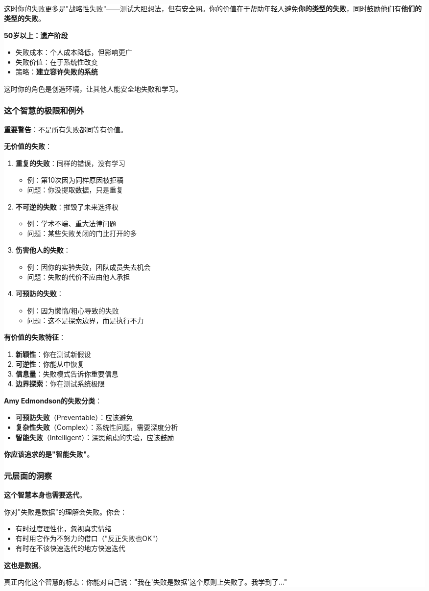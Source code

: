 这时你的失败更多是"战略性失败"——测试大胆想法，但有安全网。你的价值在于帮助年轻人避免**你的类型的失败**，同时鼓励他们有**他们的类型的失败**。

**50岁以上：遗产阶段**

- 失败成本：个人成本降低，但影响更广
- 失败价值：在于系统性改变
- 策略：**建立容许失败的系统**

这时你的角色是创造环境，让其他人能安全地失败和学习。

### 这个智慧的极限和例外

**重要警告**：不是所有失败都同等有价值。

**无价值的失败**：

1. **重复的失败**：同样的错误，没有学习
   - 例：第10次因为同样原因被拒稿
   - 问题：你没提取数据，只是重复

2. **不可逆的失败**：摧毁了未来选择权
   - 例：学术不端、重大法律问题
   - 问题：某些失败关闭的门比打开的多

3. **伤害他人的失败**：
   - 例：因你的实验失败，团队成员失去机会
   - 问题：失败的代价不应由他人承担

4. **可预防的失败**：
   - 例：因为懒惰/粗心导致的失败
   - 问题：这不是探索边界，而是执行不力

**有价值的失败特征**：

1. **新颖性**：你在测试新假设
2. **可逆性**：你能从中恢复
3. **信息量**：失败模式告诉你重要信息
4. **边界探索**：你在测试系统极限

**Amy Edmondson的失败分类**：

- **可预防失败**（Preventable）：应该避免
- **复杂性失败**（Complex）：系统性问题，需要深度分析
- **智能失败**（Intelligent）：深思熟虑的实验，应该鼓励

**你应该追求的是"智能失败"**。

### 元层面的洞察

**这个智慧本身也需要迭代**。

你对"失败是数据"的理解会失败。你会：
- 有时过度理性化，忽视真实情绪
- 有时用它作为不努力的借口（"反正失败也OK"）
- 有时在不该快速迭代的地方快速迭代

**这也是数据**。

真正内化这个智慧的标志：你能对自己说："我在'失败是数据'这个原则上失败了。我学到了..."

